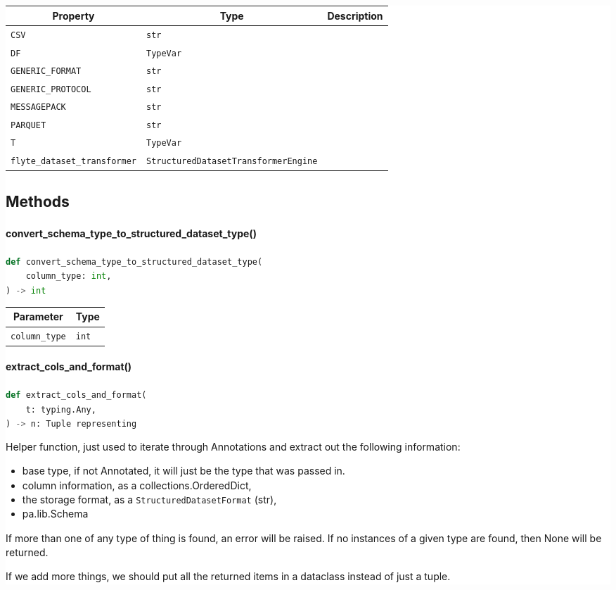| Property | Type | Description |
|-|-|-|
| `CSV` | `str` |  |
| `DF` | `TypeVar` |  |
| `GENERIC_FORMAT` | `str` |  |
| `GENERIC_PROTOCOL` | `str` |  |
| `MESSAGEPACK` | `str` |  |
| `PARQUET` | `str` |  |
| `T` | `TypeVar` |  |
| `flyte_dataset_transformer` | `StructuredDatasetTransformerEngine` |  |

## Methods

#### convert_schema_type_to_structured_dataset_type()

```python
def convert_schema_type_to_structured_dataset_type(
    column_type: int,
) -> int
```
| Parameter | Type |
|-|-|
| `column_type` | `int` |

#### extract_cols_and_format()

```python
def extract_cols_and_format(
    t: typing.Any,
) -> n: Tuple representing
```
Helper function, just used to iterate through Annotations and extract out the following information:
  - base type, if not Annotated, it will just be the type that was passed in.
  - column information, as a collections.OrderedDict,
  - the storage format, as a ``StructuredDatasetFormat`` (str),
  - pa.lib.Schema

If more than one of any type of thing is found, an error will be raised.
If no instances of a given type are found, then None will be returned.

If we add more things, we should put all the returned items in a dataclass instead of just a tuple.


